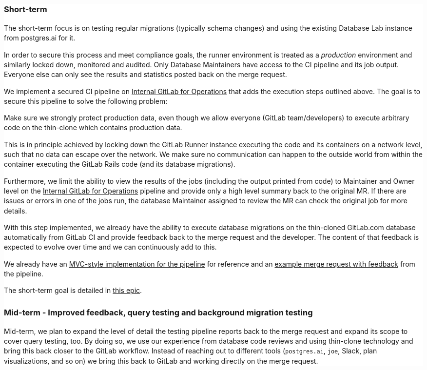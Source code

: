 ### Short-term

The short-term focus is on testing regular migrations (typically schema changes)
and using the existing Database Lab instance from postgres.ai for it.

In order to secure this process and meet compliance goals, the runner
environment is treated as a *production* environment and similarly locked down,
monitored and audited. Only Database Maintainers have access to the CI pipeline
and its job output. Everyone else can only see the results and statistics posted
back on the merge request.

We implement a secured CI pipeline on [Internal GitLab for Operations](https://ops.gitlab.net/users/sign_in)
that adds the execution steps outlined above. The goal is to secure this pipeline
to solve the following problem:

Make sure we strongly protect production data, even though we allow everyone
(GitLab team/developers) to execute arbitrary code on the thin-clone which contains production data.

This is in principle achieved by locking down the GitLab Runner instance
executing the code and its containers on a network level, such that no data can
escape over the network. We make sure no communication can happen to the outside
world from within the container executing the GitLab Rails code (and its
database migrations).

Furthermore, we limit the ability to view the results of the jobs (including the
output printed from code) to Maintainer and Owner level on the
[Internal GitLab for Operations](https://ops.gitlab.net/users/sign_in) pipeline and provide only
a high level summary back to the original MR. If there are issues or errors in
one of the jobs run, the database Maintainer assigned to review the MR can check
the original job for more details.

With this step implemented, we already have the ability to execute database
migrations on the thin-cloned GitLab.com database automatically from GitLab CI
and provide feedback back to the merge request and the developer. The content of
that feedback is expected to evolve over time and we can continuously add to
this.

We already have an
[MVC-style implementation for the pipeline](https://gitlab.com/gitlab-org/database-team/gitlab-com-migrations)
for reference and an [example merge request with feedback](https://gitlab.com/gitlab-org/gitlab/-/merge_requests/50793#note_477815261)
from the pipeline.

The short-term goal is detailed in [this epic](https://gitlab.com/groups/gitlab-org/database-team/-/epics/6).

### Mid-term - Improved feedback, query testing and background migration testing

Mid-term, we plan to expand the level of detail the testing pipeline reports
back to the merge request and expand its scope to cover query testing, too. By
doing so, we use our experience from database code reviews and using thin-clone
technology and bring this back closer to the GitLab workflow. Instead of
reaching out to different tools (`postgres.ai`, `joe`, Slack, plan
visualizations, and so on) we bring this back to GitLab and working directly on
the merge request.
